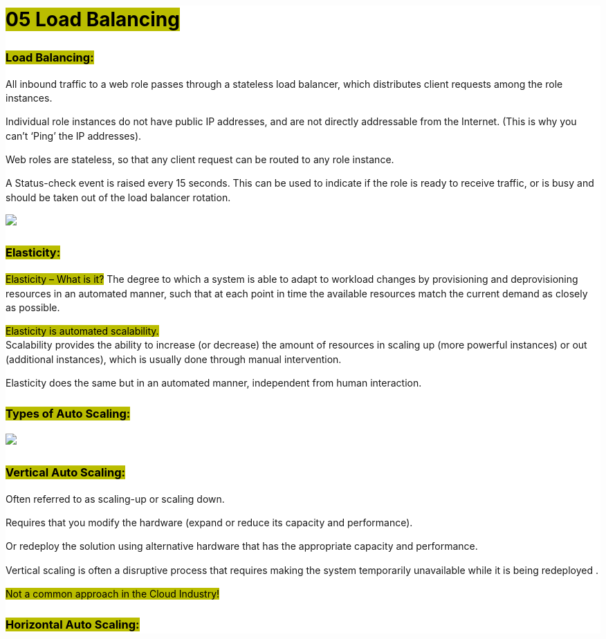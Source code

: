 # <mark style="background: #BABD00;">05 Load Balancing</mark>

### <mark style="background: #BABD00;">Load Balancing:</mark>

All inbound traffic to a web role passes through a stateless load balancer, which distributes client requests among the role instances.  

Individual role instances do not have public IP addresses, and are not directly addressable from the Internet. (This is why you can’t ‘Ping’ the IP addresses).  

Web roles are stateless, so that any client request can be routed to any role instance.  

A Status-check event is raised every 15 seconds. This can be used to indicate if the role is ready to receive traffic, or is busy and should be taken out of the load balancer rotation.

![](https://i.imgur.com/heN0psc.png)

### <mark style="background: #BABD00;">Elasticity:</mark>

<mark style="background: #BABD00;">Elasticity – What is it?</mark> 
The degree to which a system is able to adapt to workload changes by provisioning and deprovisioning resources in an automated manner, such that at each point in time the available resources match the current demand as closely as possible.  

<mark style="background: #BABD00;">Elasticity is automated scalability.</mark>  
Scalability provides the ability to increase (or decrease) the amount of resources in scaling up (more powerful instances) or out (additional instances), which is usually done through manual intervention.  

Elasticity does the same but in an automated manner, independent from human interaction.

### <mark style="background: #BABD00;">Types of Auto Scaling:</mark>

![](https://i.imgur.com/q4Kkywn.png)

### <mark style="background: #BABD00;">Vertical Auto Scaling:</mark>  

Often referred to as scaling-up or scaling down.  

Requires that you modify the hardware (expand or reduce its capacity and performance).  

Or redeploy the solution using alternative hardware that has the appropriate capacity and performance.  

Vertical scaling is often a disruptive process that requires making the system temporarily unavailable while it is being redeployed .  

<mark style="background: #BABD00;">Not a common approach in the Cloud Industry!</mark>

### <mark style="background: #BABD00;">Horizontal Auto Scaling:</mark>  
